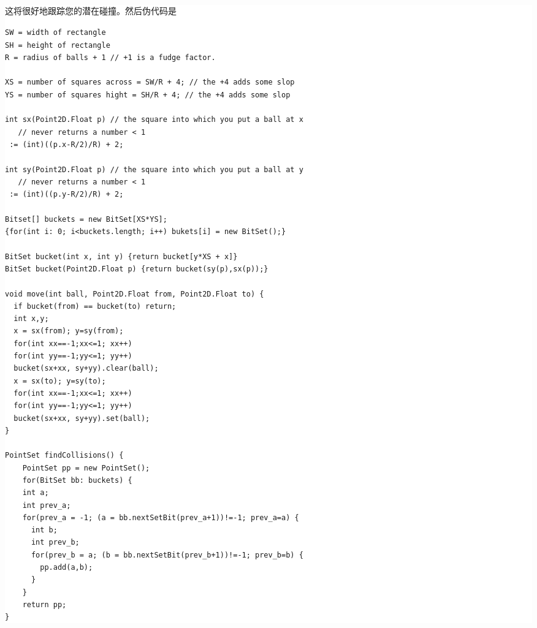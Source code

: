 这将很好地跟踪您的潜在碰撞。然后伪代码是

```
SW = width of rectangle
SH = height of rectangle
R = radius of balls + 1 // +1 is a fudge factor.

XS = number of squares across = SW/R + 4; // the +4 adds some slop
YS = number of squares hight = SH/R + 4; // the +4 adds some slop

int sx(Point2D.Float p) // the square into which you put a ball at x
   // never returns a number < 1
 := (int)((p.x-R/2)/R) + 2;

int sy(Point2D.Float p) // the square into which you put a ball at y
   // never returns a number < 1
 := (int)((p.y-R/2)/R) + 2;

Bitset[] buckets = new BitSet[XS*YS];
{for(int i: 0; i<buckets.length; i++) bukets[i] = new BitSet();}

BitSet bucket(int x, int y) {return bucket[y*XS + x]}
BitSet bucket(Point2D.Float p) {return bucket(sy(p),sx(p));}

void move(int ball, Point2D.Float from, Point2D.Float to) {
  if bucket(from) == bucket(to) return;
  int x,y;
  x = sx(from); y=sy(from);
  for(int xx==-1;xx<=1; xx++)
  for(int yy==-1;yy<=1; yy++)
  bucket(sx+xx, sy+yy).clear(ball);
  x = sx(to); y=sy(to);
  for(int xx==-1;xx<=1; xx++)
  for(int yy==-1;yy<=1; yy++)
  bucket(sx+xx, sy+yy).set(ball);
} 

PointSet findCollisions() {
    PointSet pp = new PointSet();
    for(BitSet bb: buckets) {
    int a;
    int prev_a;
    for(prev_a = -1; (a = bb.nextSetBit(prev_a+1))!=-1; prev_a=a) {
      int b;
      int prev_b;
      for(prev_b = a; (b = bb.nextSetBit(prev_b+1))!=-1; prev_b=b) {
        pp.add(a,b);
      }
    }
    return pp;
} 
```
